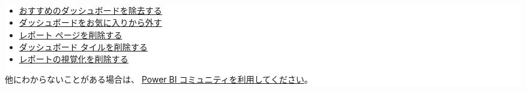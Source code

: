 * [おすすめのダッシュボードを除去する](service-dashboard-featured.md)
* [ダッシュボードをお気に入りから外す](service-dashboard-favorite.md)
* [レポート ページを削除する](service-delete.md)
* [ダッシュボード タイルを削除する](service-dashboard-edit-tile.md)
* [レポートの視覚化を削除する](service-delete.md)

他にわからないことがある場合は、 [Power BI コミュニティを利用してください](http://community.powerbi.com/)。
